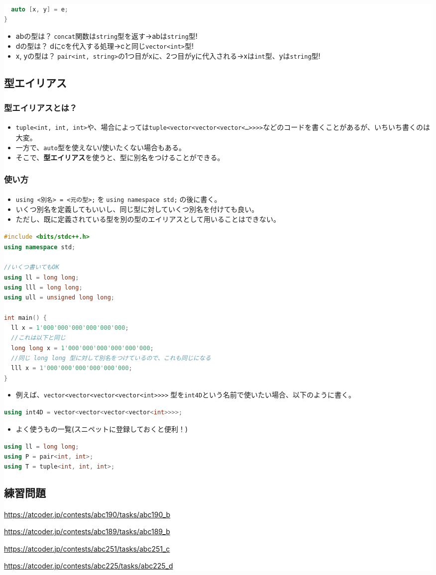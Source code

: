 ```cpp
  auto [x, y] = e;
}

```

- abの型は？
`concat`関数は`string`型を返す→abは`string`型!
- dの型は？
dにcを代入する処理→cと同じ`vector<int>`型!
- x, yの型は？
`pair<int, string>`の1つ目がxに、2つ目がyに代入される→xは`int`型、yは`string`型!

## 型エイリアス

### 型エイリアスとは？

- `tuple<int, int, int>`や、場合によっては`tuple<vector<vector<vector<…>>>>`などのコードを書くことがあるが、いちいち書くのは大変。
- 一方で、`auto`型を使えない/使いたくない場合もある。
- そこで、**型エイリアス**を使うと、型に別名をつけることができる。

### 使い方

- `using <別名> = <元の型>;` を `using namespace std;` の後に書く。
- いくつ別名を定義してもいいし、同じ型に対していくつ別名を付けても良い。
- ただし、既に定義されている型を別の型のエイリアスとして用いることはできない。

```cpp
#include <bits/stdc++.h>
using namespace std;

//いくつ書いてもOK
using ll = long long;
using lll = long long;
using ull = unsigned long long;

int main() {
  ll x = 1'000'000'000'000'000'000;
  //これは以下と同じ
  long long x = 1'000'000'000'000'000'000;
  //同じ long long 型に対して別名をつけているので、これも同じになる
  lll x = 1'000'000'000'000'000'000;
}
```

- 例えば、`vector<vector<vector<vector<int>>>>` 型を`int4D`という名前で使いたい場合、以下のように書く。

```cpp
using int4D = vector<vector<vector<vector<int>>>>;
```

- よく使うもの一覧(スニペットに登録しておくと便利！)

```cpp
using ll = long long;
using P = pair<int, int>;
using T = tuple<int, int, int>;
```

## 練習問題

<https://atcoder.jp/contests/abc190/tasks/abc190_b>

<https://atcoder.jp/contests/abc189/tasks/abc189_b>

<https://atcoder.jp/contests/abc251/tasks/abc251_c>

<https://atcoder.jp/contests/abc225/tasks/abc225_d>
